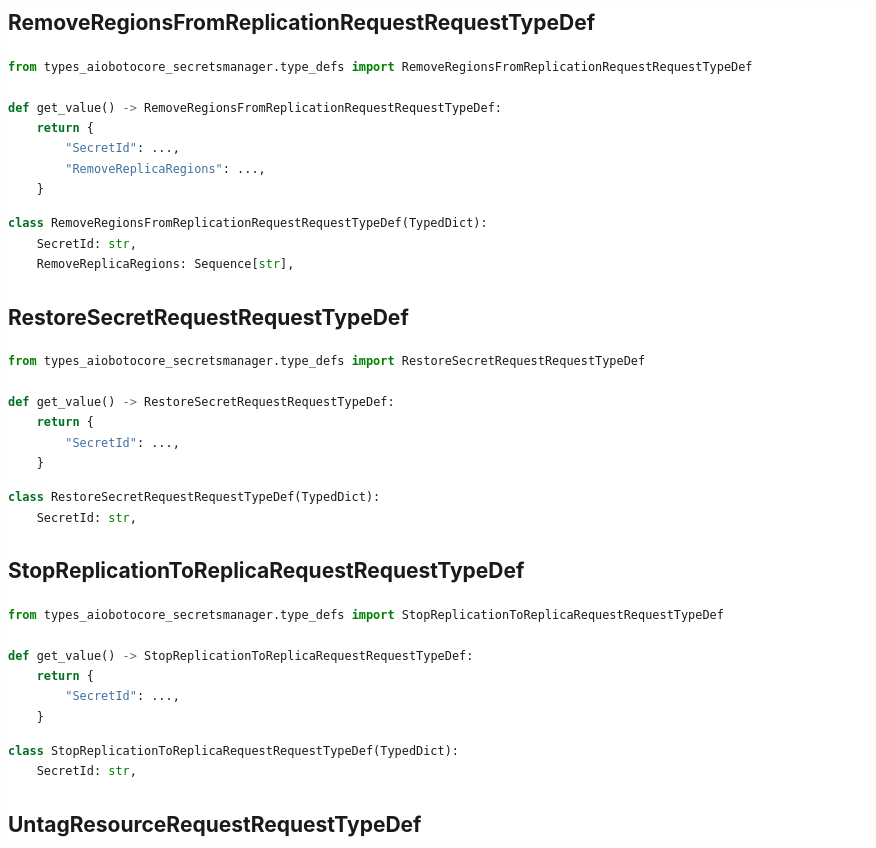 ## RemoveRegionsFromReplicationRequestRequestTypeDef

```python title="Usage Example"
from types_aiobotocore_secretsmanager.type_defs import RemoveRegionsFromReplicationRequestRequestTypeDef

def get_value() -> RemoveRegionsFromReplicationRequestRequestTypeDef:
    return {
        "SecretId": ...,
        "RemoveReplicaRegions": ...,
    }
```

```python title="Definition"
class RemoveRegionsFromReplicationRequestRequestTypeDef(TypedDict):
    SecretId: str,
    RemoveReplicaRegions: Sequence[str],
```

## RestoreSecretRequestRequestTypeDef

```python title="Usage Example"
from types_aiobotocore_secretsmanager.type_defs import RestoreSecretRequestRequestTypeDef

def get_value() -> RestoreSecretRequestRequestTypeDef:
    return {
        "SecretId": ...,
    }
```

```python title="Definition"
class RestoreSecretRequestRequestTypeDef(TypedDict):
    SecretId: str,
```

## StopReplicationToReplicaRequestRequestTypeDef

```python title="Usage Example"
from types_aiobotocore_secretsmanager.type_defs import StopReplicationToReplicaRequestRequestTypeDef

def get_value() -> StopReplicationToReplicaRequestRequestTypeDef:
    return {
        "SecretId": ...,
    }
```

```python title="Definition"
class StopReplicationToReplicaRequestRequestTypeDef(TypedDict):
    SecretId: str,
```

## UntagResourceRequestRequestTypeDef
